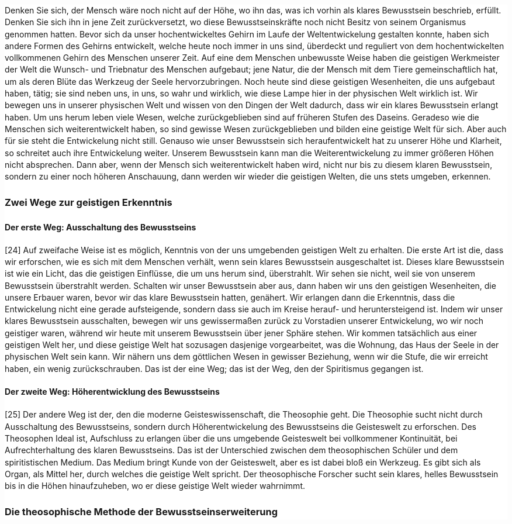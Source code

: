 Denken Sie sich, der Mensch wäre noch nicht auf der Höhe, wo ihn das, was ich vorhin als klares Bewusstsein beschrieb, erfüllt. Denken Sie sich ihn in jene Zeit zurückversetzt, wo diese Bewusstseinskräfte noch nicht Besitz von seinem Organismus genommen hatten. Bevor sich da unser hochentwickeltes Gehirn im Laufe der Weltentwickelung gestalten konnte, haben sich andere Formen des Gehirns entwickelt, welche heute noch immer in uns sind, überdeckt und reguliert von dem hochentwickelten vollkommenen Gehirn des Menschen unserer Zeit. Auf eine dem Menschen unbewusste Weise haben die geistigen Werkmeister der Welt die Wunsch- und Triebnatur des Menschen aufgebaut; jene Natur, die der Mensch mit dem Tiere gemeinschaftlich hat, um als deren Blüte das Werkzeug der Seele hervorzubringen. Noch heute sind diese geistigen Wesenheiten, die uns aufgebaut haben, tätig; sie sind neben uns, in uns, so wahr und wirklich, wie diese Lampe hier in der physischen Welt wirklich ist. Wir bewegen uns in unserer physischen Welt und wissen von den Dingen der Welt dadurch, dass wir ein klares Bewusstsein erlangt haben. Um uns herum leben viele Wesen, welche zurückgeblieben sind auf früheren Stufen des Daseins. Geradeso wie die Menschen sich weiterentwickelt haben, so sind gewisse Wesen zurückgeblieben und bilden eine geistige Welt für sich. Aber auch für sie steht die Entwickelung nicht still. Genauso wie unser Bewusstsein sich heraufentwickelt hat zu unserer Höhe und Klarheit, so schreitet auch ihre Entwickelung weiter. Unserem Bewusstsein kann man die Weiterentwickelung zu immer größeren Höhen nicht absprechen. Dann aber, wenn der Mensch sich weiterentwickelt haben wird, nicht nur bis zu diesem klaren Bewusstsein, sondern zu einer noch höheren Anschauung, dann werden wir wieder die geistigen Welten, die uns stets umgeben, erkennen.

### Zwei Wege zur geistigen Erkenntnis

#### Der erste Weg: Ausschaltung des Bewusstseins

[24] Auf zweifache Weise ist es möglich, Kenntnis von der uns umgebenden geistigen Welt zu erhalten. Die erste Art ist die, dass wir erforschen, wie es sich mit dem Menschen verhält, wenn sein klares Bewusstsein ausgeschaltet ist. Dieses klare Bewusstsein ist wie ein Licht, das die geistigen Einflüsse, die um uns herum sind, überstrahlt. Wir sehen sie nicht, weil sie von unserem Bewusstsein überstrahlt werden. Schalten wir unser Bewusstsein aber aus, dann haben wir uns den geistigen Wesenheiten, die unsere Erbauer waren, bevor wir das klare Bewusstsein hatten, genähert. Wir erlangen dann die Erkenntnis, dass die Entwickelung nicht eine gerade aufsteigende, sondern dass sie auch im Kreise herauf- und heruntersteigend ist. Indem wir unser klares Bewusstsein ausschalten, bewegen wir uns gewissermaßen zurück zu Vorstadien unserer Entwickelung, wo wir noch geistiger waren, während wir heute mit unserem Bewusstsein über jener Sphäre stehen. Wir kommen tatsächlich aus einer geistigen Welt her, und diese geistige Welt hat sozusagen dasjenige vorgearbeitet, was die Wohnung, das Haus der Seele in der physischen Welt sein kann. Wir nähern uns dem göttlichen Wesen in gewisser Beziehung, wenn wir die Stufe, die wir erreicht haben, ein wenig zurückschrauben. Das ist der eine Weg; das ist der Weg, den der Spiritismus gegangen ist.

#### Der zweite Weg: Höherentwicklung des Bewusstseins

[25] Der andere Weg ist der, den die moderne Geisteswissenschaft, die Theosophie geht. Die Theosophie sucht nicht durch Ausschaltung des Bewusstseins, sondern durch Höherentwickelung des Bewusstseins die Geisteswelt zu erforschen. Des Theosophen Ideal ist, Aufschluss zu erlangen über die uns umgebende Geisteswelt bei vollkommener Kontinuität, bei Aufrechterhaltung des klaren Bewusstseins. Das ist der Unterschied zwischen dem theosophischen Schüler und dem spiritistischen Medium. Das Medium bringt Kunde von der Geisteswelt, aber es ist dabei bloß ein Werkzeug. Es gibt sich als Organ, als Mittel her, durch welches die geistige Welt spricht. Der theosophische Forscher sucht sein klares, helles Bewusstsein bis in die Höhen hinaufzuheben, wo er diese geistige Welt wieder wahrnimmt.

### Die theosophische Methode der Bewusstseinserweiterung
